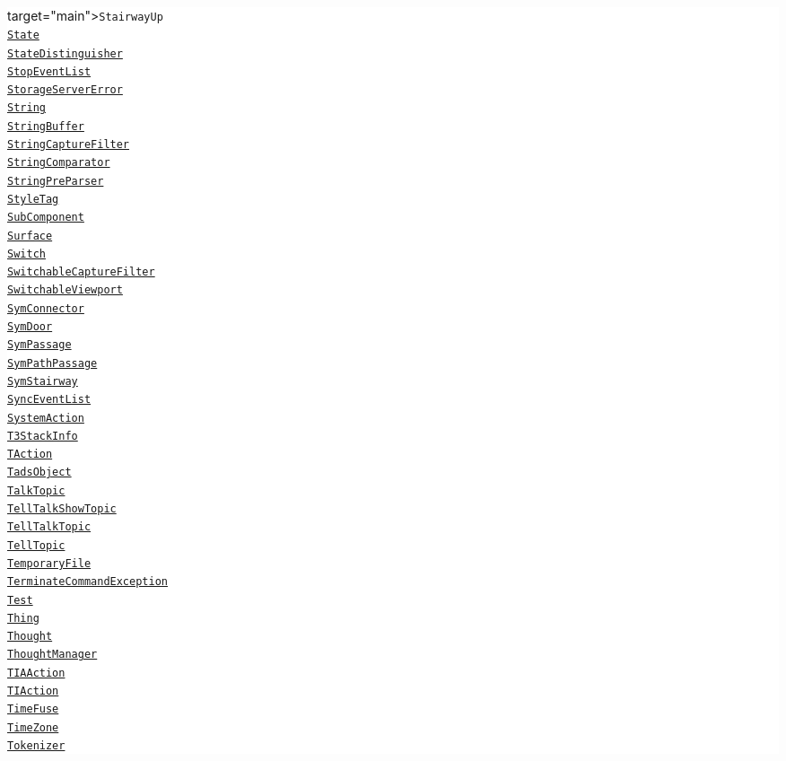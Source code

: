 target="main"><code>StairwayUp</code></a>  
<a href="object/State.html" target="main"><code>State</code></a>  
<a href="object/StateDistinguisher.html"
target="main"><code>StateDistinguisher</code></a>  
<a href="object/StopEventList.html"
target="main"><code>StopEventList</code></a>  
<a href="object/StorageServerError.html"
target="main"><code>StorageServerError</code></a>  
<a href="object/String.html" target="main"><code>String</code></a>  
<a href="object/StringBuffer.html"
target="main"><code>StringBuffer</code></a>  
<a href="object/StringCaptureFilter.html"
target="main"><code>StringCaptureFilter</code></a>  
<a href="object/StringComparator.html"
target="main"><code>StringComparator</code></a>  
<a href="object/StringPreParser.html"
target="main"><code>StringPreParser</code></a>  
<a href="object/StyleTag.html" target="main"><code>StyleTag</code></a>  
<a href="object/SubComponent.html"
target="main"><code>SubComponent</code></a>  
<a href="object/Surface.html" target="main"><code>Surface</code></a>  
<a href="object/Switch.html" target="main"><code>Switch</code></a>  
<a href="object/SwitchableCaptureFilter.html"
target="main"><code>SwitchableCaptureFilter</code></a>  
<a href="object/SwitchableViewport.html"
target="main"><code>SwitchableViewport</code></a>  
<a href="object/SymConnector.html"
target="main"><code>SymConnector</code></a>  
<a href="object/SymDoor.html" target="main"><code>SymDoor</code></a>  
<a href="object/SymPassage.html"
target="main"><code>SymPassage</code></a>  
<a href="object/SymPathPassage.html"
target="main"><code>SymPathPassage</code></a>  
<a href="object/SymStairway.html"
target="main"><code>SymStairway</code></a>  
<a href="object/SyncEventList.html"
target="main"><code>SyncEventList</code></a>  
<a href="object/SystemAction.html"
target="main"><code>SystemAction</code></a>  
<a href="object/T3StackInfo.html"
target="main"><code>T3StackInfo</code></a>  
<a href="object/TAction.html" target="main"><code>TAction</code></a>  
<a href="object/TadsObject.html"
target="main"><code>TadsObject</code></a>  
<a href="object/TalkTopic.html" target="main"><code>TalkTopic</code></a>  
<a href="object/TellTalkShowTopic.html"
target="main"><code>TellTalkShowTopic</code></a>  
<a href="object/TellTalkTopic.html"
target="main"><code>TellTalkTopic</code></a>  
<a href="object/TellTopic.html" target="main"><code>TellTopic</code></a>  
<a href="object/TemporaryFile.html"
target="main"><code>TemporaryFile</code></a>  
<a href="object/TerminateCommandException.html"
target="main"><code>TerminateCommandException</code></a>  
<a href="object/Test.html" target="main"><code>Test</code></a>  
<a href="object/Thing.html" target="main"><code>Thing</code></a>  
<a href="object/Thought.html" target="main"><code>Thought</code></a>  
<a href="object/ThoughtManager.html"
target="main"><code>ThoughtManager</code></a>  
<a href="object/TIAAction.html" target="main"><code>TIAAction</code></a>  
<a href="object/TIAction.html" target="main"><code>TIAction</code></a>  
<a href="object/TimeFuse.html" target="main"><code>TimeFuse</code></a>  
<a href="object/TimeZone.html" target="main"><code>TimeZone</code></a>  
<a href="object/Tokenizer.html" target="main"><code>Tokenizer</code></a>  